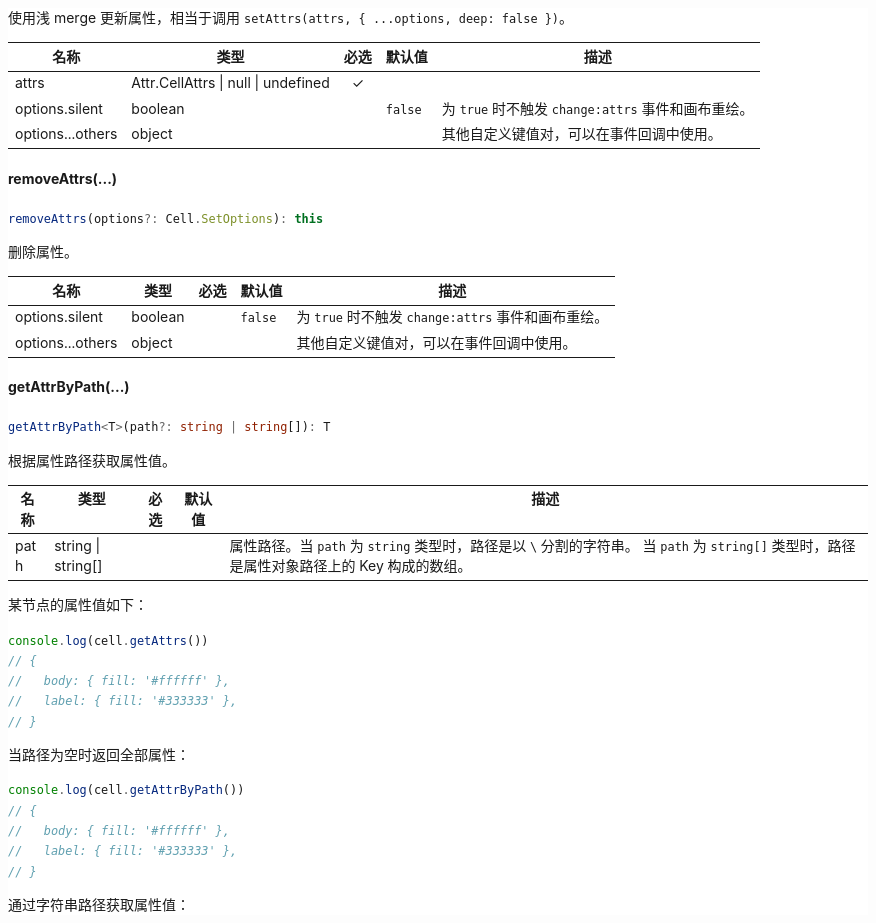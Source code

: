 使用浅 merge 更新属性，相当于调用 `setAttrs(attrs, { ...options, deep: false })`。

| 名称             | 类型                                | 必选 | 默认值  | 描述                                              |
|------------------|-------------------------------------|:----:|---------|---------------------------------------------------|
| attrs            | Attr.CellAttrs \| null \| undefined |  ✓   |         |                                                   |
| options.silent   | boolean                             |      | `false` | 为 `true` 时不触发 `change:attrs` 事件和画布重绘。 |
| options...others | object                              |      |         | 其他自定义键值对，可以在事件回调中使用。            |

#### removeAttrs(...)

```ts
removeAttrs(options?: Cell.SetOptions): this
```

删除属性。

| 名称             | 类型    | 必选 | 默认值  | 描述                                              |
|------------------|---------|:----:|---------|-------------------------------------------------|
| options.silent   | boolean |      | `false` | 为 `true` 时不触发 `change:attrs` 事件和画布重绘。 |
| options...others | object  |      |         | 其他自定义键值对，可以在事件回调中使用。            |

#### getAttrByPath(...)

```ts
getAttrByPath<T>(path?: string | string[]): T
```

根据属性路径获取属性值。

| 名称 | 类型               | 必选 | 默认值 | 描述                                                                                                                                   |
|------|--------------------|:----:|--------|--------------------------------------------------------------------------------------------------------------------------------------|
| path | string \| string[] |      |        | 属性路径。当 `path` 为 `string` 类型时，路径是以 `\` 分割的字符串。 当 `path` 为 `string[]` 类型时，路径是属性对象路径上的 Key 构成的数组。 |

某节点的属性值如下：

```ts
console.log(cell.getAttrs())
// {
//   body: { fill: '#ffffff' },
//   label: { fill: '#333333' },
// }
```

当路径为空时返回全部属性：

```ts
console.log(cell.getAttrByPath())
// {
//   body: { fill: '#ffffff' },
//   label: { fill: '#333333' },
// }
```

通过字符串路径获取属性值：
